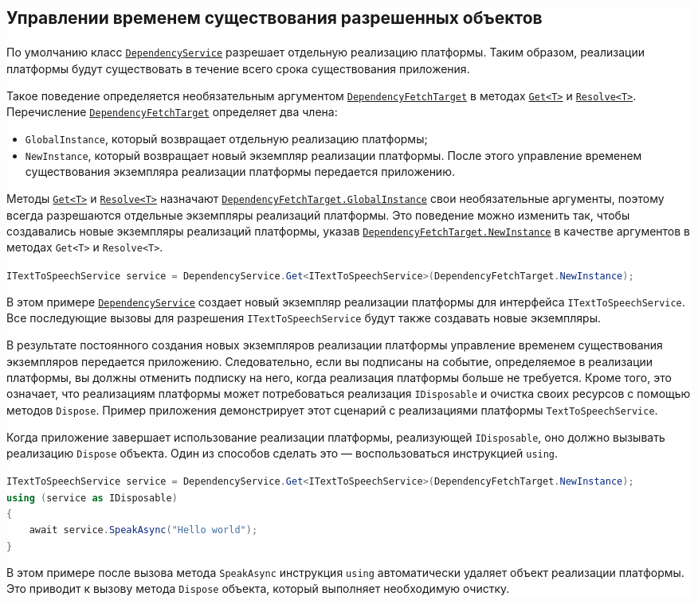 ## <a name="manage-the-lifetime-of-resolved-objects"></a>Управлении временем существования разрешенных объектов

По умолчанию класс [`DependencyService`](xref:Xamarin.Forms.DependencyService) разрешает отдельную реализацию платформы. Таким образом, реализации платформы будут существовать в течение всего срока существования приложения.

Такое поведение определяется необязательным аргументом [`DependencyFetchTarget`](xref:Xamarin.Forms.DependencyFetchTarget) в методах [`Get<T>`](xref:Xamarin.Forms.DependencyService.Get*) и [`Resolve<T>`](xref:Xamarin.Forms.DependencyService.Resolve*). Перечисление [`DependencyFetchTarget`](xref:Xamarin.Forms.DependencyFetchTarget) определяет два члена:

- `GlobalInstance`, который возвращает отдельную реализацию платформы;
- `NewInstance`, который возвращает новый экземпляр реализации платформы. После этого управление временем существования экземпляра реализации платформы передается приложению.

Методы [`Get<T>`](xref:Xamarin.Forms.DependencyService.Get*) и [`Resolve<T>`](xref:Xamarin.Forms.DependencyService.Resolve*) назначают [`DependencyFetchTarget.GlobalInstance`](xref:Xamarin.Forms.DependencyFetchTarget) свои необязательные аргументы, поэтому всегда разрешаются отдельные экземпляры реализаций платформы. Это поведение можно изменить так, чтобы создавались новые экземпляры реализаций платформы, указав [`DependencyFetchTarget.NewInstance`](xref:Xamarin.Forms.DependencyFetchTarget) в качестве аргументов в методах `Get<T>` и `Resolve<T>`.

```csharp
ITextToSpeechService service = DependencyService.Get<ITextToSpeechService>(DependencyFetchTarget.NewInstance);
```

В этом примере [`DependencyService`](xref:Xamarin.Forms.DependencyService) создает новый экземпляр реализации платформы для интерфейса `ITextToSpeechService`. Все последующие вызовы для разрешения `ITextToSpeechService` будут также создавать новые экземпляры.

В результате постоянного создания новых экземпляров реализации платформы управление временем существования экземпляров передается приложению. Следовательно, если вы подписаны на событие, определяемое в реализации платформы, вы должны отменить подписку на него, когда реализация платформы больше не требуется. Кроме того, это означает, что реализациям платформы может потребоваться реализация `IDisposable` и очистка своих ресурсов с помощью методов `Dispose`. Пример приложения демонстрирует этот сценарий с реализациями платформы `TextToSpeechService`.

Когда приложение завершает использование реализации платформы, реализующей `IDisposable`, оно должно вызывать реализацию `Dispose` объекта. Один из способов сделать это — воспользоваться инструкцией `using`.

```csharp
ITextToSpeechService service = DependencyService.Get<ITextToSpeechService>(DependencyFetchTarget.NewInstance);
using (service as IDisposable)
{
    await service.SpeakAsync("Hello world");
}
```

В этом примере после вызова метода `SpeakAsync` инструкция `using` автоматически удаляет объект реализации платформы. Это приводит к вызову метода `Dispose` объекта, который выполняет необходимую очистку.
